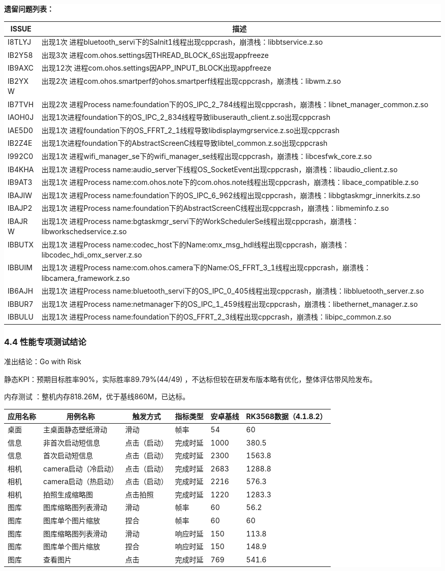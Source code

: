 **遗留问题列表：**

| ISSUE  | 描述                                                         |
| ------ | ------------------------------------------------------------ |
| I8TLYJ | 出现1次 进程bluetooth_servi下的SaInit1线程出现cppcrash，崩溃栈：libbtservice.z.so |
| IB2Y58 | 出现3次 进程com.ohos.settings因THREAD_BLOCK_6S出现appfreeze  |
| IB9AXC | 出现12次 进程com.ohos.settings因APP_INPUT_BLOCK出现appfreeze |
| IB2YXW | 出现2次 进程com.ohos.smartperf的ohos.smartperf线程出现cppcrash，崩溃栈：libwm.z.so |
| IB7TVH | 出现2次 进程Process name:foundation下的OS_IPC_2_784线程出现cppcrash，崩溃栈：libnet_manager_common.z.so |
| IAOH0J | 出现1次进程foundation下的OS_IPC_2_834线程导致libuserauth_client.z.so出现cppcrash |
| IAE5D0 | 出现1次 进程foundation下的OS_FFRT_2_1线程导致libdisplaymgrservice.z.so出现cppcrash |
| IB2Z4E | 出现1次进程foundation下的AbstractScreenC线程导致libtel_common.z.so出现cppcrash |
| I992C0 | 出现1次 进程wifi_manager_se下的wifi_manager_se线程出现cppcrash，崩溃栈：libcesfwk_core.z.so |
| IB4KHA | 出现1次 进程Process name:audio_server下线程OS_SocketEvent出现cppcrash，崩溃栈：libaudio_client.z.so |
| IB9AT3 | 出现1次 进程Process name:com.ohos.note下的com.ohos.note线程出现cppcrash，崩溃栈：libace_compatible.z.so |
| IBAJIW | 出现1次 进程Process name:foundation下的OS_IPC_6_962线程出现cppcrash，崩溃栈：libbgtaskmgr_innerkits.z.so |
| IBAJP2 | 出现1次 进程Process name:foundation下的AbstractScreenC线程出现cppcrash，崩溃栈：libmeminfo.z.so |
| IBAJRW | 出现1次 进程Process name:bgtaskmgr_servi下的WorkSchedulerSe线程出现cppcrash，崩溃栈：libworkschedservice.z.so |
| IBBUTX | 出现1次 进程Process name:codec_host下的Name:omx_msg_hdl线程出现cppcrash，崩溃栈：libcodec_hdi_omx_server.z.so |
| IBBUIM | 出现1次 进程Process name:com.ohos.camera下的Name:OS_FFRT_3_1线程出现cppcrash，崩溃栈：libcamera_framework.z.so |
| IB6AJH | 出现1次 进程Process name:bluetooth_servi下的OS_IPC_0_405线程出现cppcrash，崩溃栈：libbluetooth_server.z.so |
| IBBUR7 | 出现1次 进程Process name:netmanager下的OS_IPC_1_459线程出现cppcrash，崩溃栈：libethernet_manager.z.so |
| IBBULU | 出现1次 进程Process name:foundation下的OS_FFRT_2_3线程出现cppcrash，崩溃栈：libipc_common.z.so |

### **4.4** **性能专项测试结论**

准出结论：Go with Risk

静态KPI：预期目标胜率90%，实际胜率89.79%(44/49) ，不达标但较在研发布版本略有优化，整体评估带风险发布。

内存测试 ：整机内存818.26M，优于基线860M，已达标。

| 应用名称 | 用例名称                                       | 触发方式     | 指标类型 | 安卓基线 | RK3568数据（4.1.8.2） |
| -------- | ---------------------------------------------- | ------------ | -------- | -------- | --------------------- |
| 桌面     | 主桌面静态壁纸滑动                             | 滑动         | 帧率     | 54       | 60                    |
| 信息     | 非首次启动短信息                               | 点击（启动） | 完成时延 | 1000     | 380.5                 |
| 信息     | 首次启动短信息                                 | 点击（启动） | 完成时延 | 2300     | 1563.8                |
| 相机     | camera启动（冷启动）                           | 点击（启动） | 完成时延 | 2683     | 1288.8                |
| 相机     | camera启动（热启动）                           | 点击（启动） | 完成时延 | 2216     | 576.3                 |
| 相机     | 拍照生成缩略图                                 | 点击拍照     | 完成时延 | 1220     | 1283.3                |
| 图库     | 图库缩略图列表滑动                             | 滑动         | 帧率     | 60       | 56.2                  |
| 图库     | 图库单个图片缩放                               | 捏合         | 帧率     | 60       | 60                    |
| 图库     | 图库缩略图列表滑动                             | 滑动         | 响应时延 | 150      | 113.8                 |
| 图库     | 图库单个图片缩放                               | 捏合         | 响应时延 | 150      | 148.9                 |
| 图库     | 查看图片                                       | 点击         | 完成时延 | 769      | 541.6                 |